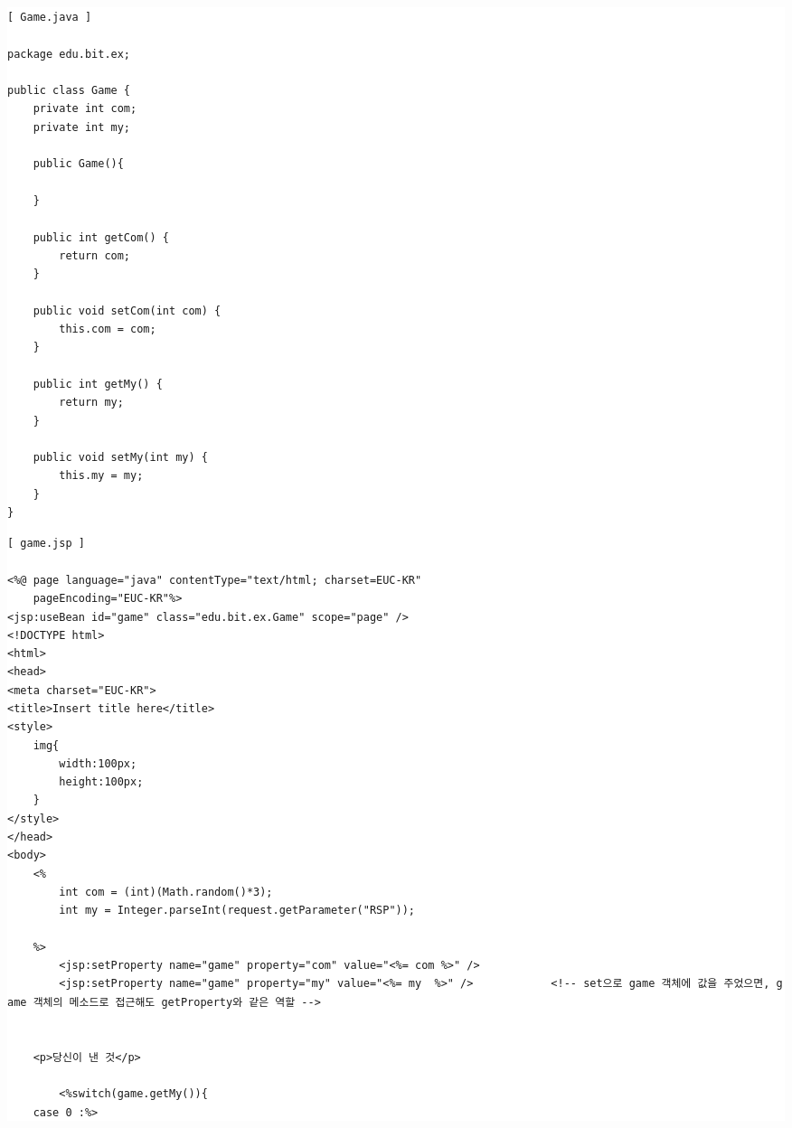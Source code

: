 ```
[ Game.java ]

package edu.bit.ex;

public class Game {
	private int com;
	private int my;
	
	public Game(){
		
	}

	public int getCom() {
		return com;
	}

	public void setCom(int com) {
		this.com = com;
	}

	public int getMy() {
		return my;
	}

	public void setMy(int my) {
		this.my = my;
	}
}
```

```
[ game.jsp ]

<%@ page language="java" contentType="text/html; charset=EUC-KR"
    pageEncoding="EUC-KR"%>
<jsp:useBean id="game" class="edu.bit.ex.Game" scope="page" />
<!DOCTYPE html>
<html>
<head>
<meta charset="EUC-KR">
<title>Insert title here</title>
<style>
	img{
		width:100px;
		height:100px;
	}
</style>
</head>
<body>
	<%
	 	int com = (int)(Math.random()*3);  
		int my = Integer.parseInt(request.getParameter("RSP"));
		
	%>
		<jsp:setProperty name="game" property="com" value="<%= com %>" />
		<jsp:setProperty name="game" property="my" value="<%= my  %>" />			<!-- set으로 game 객체에 값을 주었으면, game 객체의 메소드로 접근해도 getProperty와 같은 역할 -->
		
		
	<p>당신이 낸 것</p>

        <%switch(game.getMy()){
	case 0 :%>
```